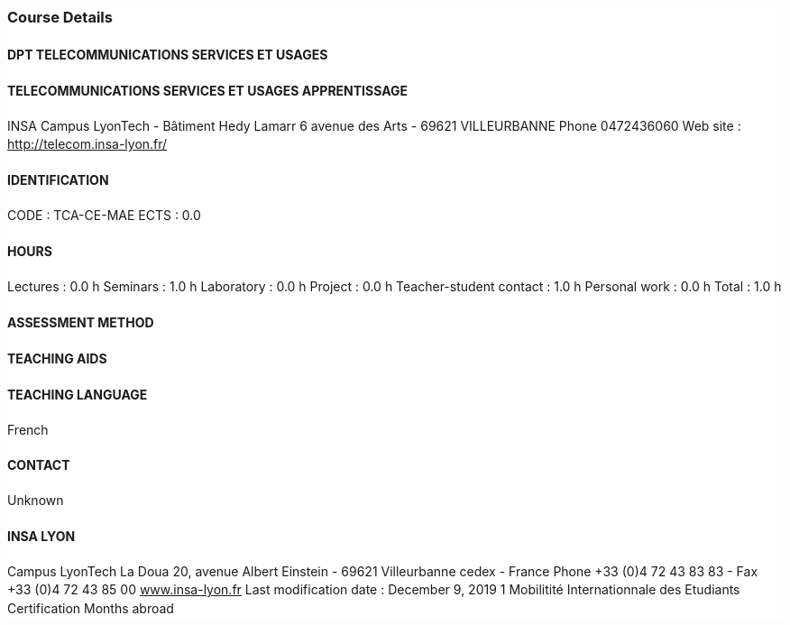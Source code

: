 ### Course Details

#### DPT TELECOMMUNICATIONS SERVICES ET USAGES


#### TELECOMMUNICATIONS SERVICES ET USAGES APPRENTISSAGE

INSA Campus LyonTech - Bâtiment Hedy Lamarr
6 avenue des Arts - 69621 VILLEURBANNE
Phone 0472436060
Web site : http://telecom.insa-lyon.fr/

#### IDENTIFICATION

CODE :
TCA-CE-MAE
ECTS :
0.0

#### HOURS

Lectures :
0.0 h
Seminars :
1.0 h
Laboratory :
0.0 h
Project :
0.0 h
Teacher-student
contact :
1.0 h
Personal work :
0.0 h
Total :
1.0 h

#### ASSESSMENT METHOD


#### TEACHING AIDS


#### TEACHING LANGUAGE

French

#### CONTACT

Unknown

#### INSA LYON

Campus LyonTech La Doua
20, avenue Albert Einstein - 69621 Villeurbanne cedex - France
Phone +33 (0)4 72 43 83 83 - Fax +33 (0)4 72 43 85 00
www.insa-lyon.fr
Last modification date : December 9, 2019
1
Mobilitité Internationnale des Etudiants
Certification Months abroad
